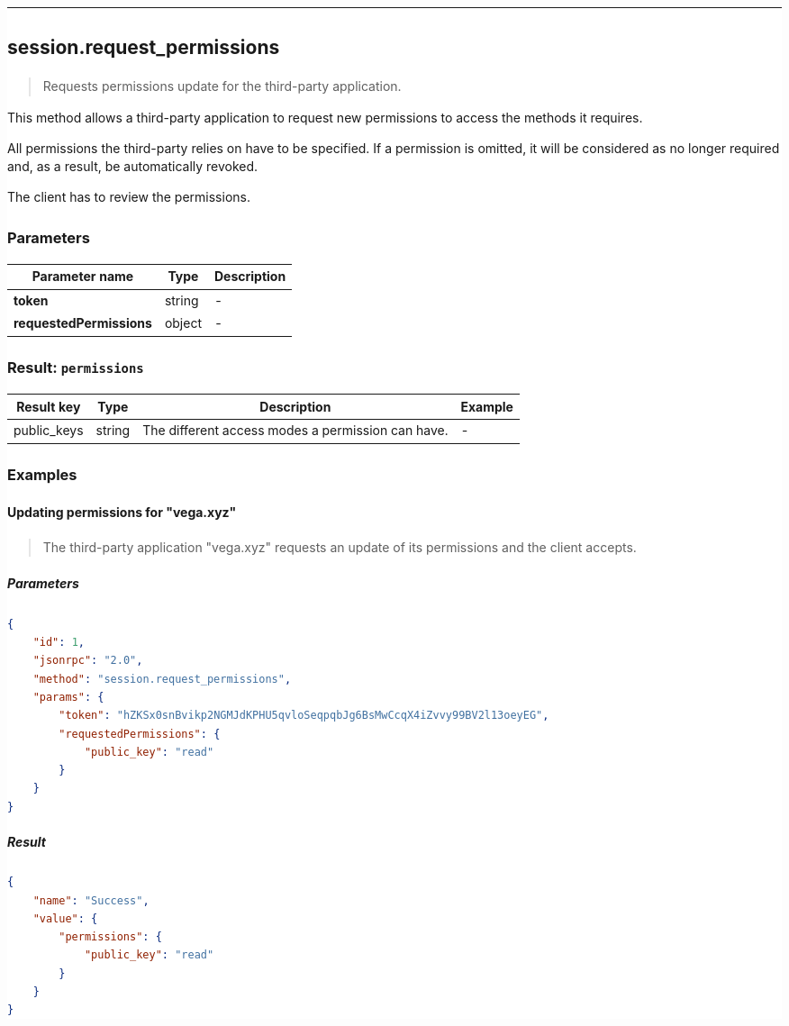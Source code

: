 

---

## session.request_permissions
> Requests permissions update for the third-party application.

This method allows a third-party application to request new permissions to access the methods it requires.

All permissions the third-party relies on have to be specified. If a permission is omitted, it will be considered as no longer required and, as a result, be automatically revoked.

The client has to review the permissions.

### Parameters
| Parameter name  |  Type  |  Description |
|------------------|--------|--------|
| **token** | string | - |
| **requestedPermissions** | object | - |

### Result: `permissions`
| Result key  |  Type  |  Description | Example |
|------------------|--------|--------|---------|
| public_keys | string | The different access modes a permission can have. | -|

### Examples
#### Updating permissions for "vega.xyz"
> The third-party application "vega.xyz" requests an update of its permissions and the client accepts.

##### Parameters
```json
{
    "id": 1,
    "jsonrpc": "2.0",
    "method": "session.request_permissions",
    "params": {
        "token": "hZKSx0snBvikp2NGMJdKPHU5qvloSeqpqbJg6BsMwCcqX4iZvvy99BV2l13oeyEG",
        "requestedPermissions": {
            "public_key": "read"
        }
    }
}
```

##### Result
```json
{
    "name": "Success",
    "value": {
        "permissions": {
            "public_key": "read"
        }
    }
}
```
